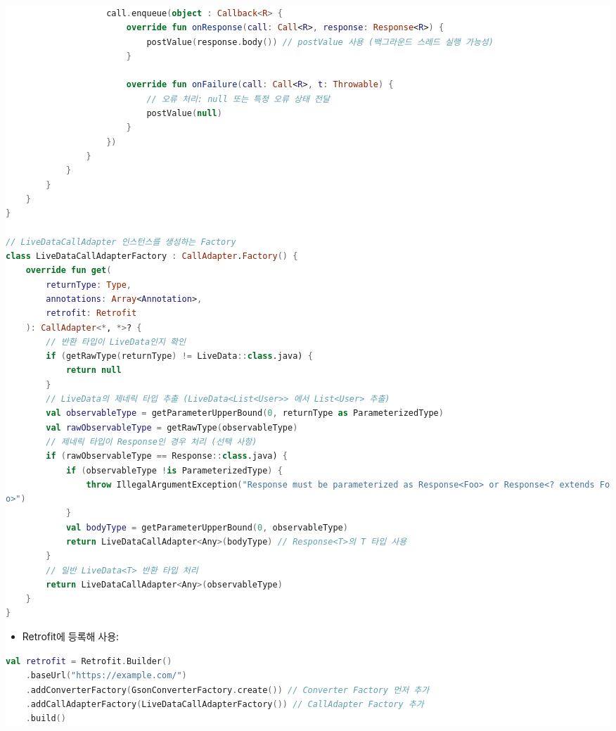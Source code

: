 ```kotlin
                    call.enqueue(object : Callback<R> {
                        override fun onResponse(call: Call<R>, response: Response<R>) {
                            postValue(response.body()) // postValue 사용 (백그라운드 스레드 실행 가능성)
                        }

                        override fun onFailure(call: Call<R>, t: Throwable) {
                            // 오류 처리: null 또는 특정 오류 상태 전달
                            postValue(null)
                        }
                    })
                }
            }
        }
    }
}

// LiveDataCallAdapter 인스턴스를 생성하는 Factory
class LiveDataCallAdapterFactory : CallAdapter.Factory() {
    override fun get(
        returnType: Type,
        annotations: Array<Annotation>,
        retrofit: Retrofit
    ): CallAdapter<*, *>? {
        // 반환 타입이 LiveData인지 확인
        if (getRawType(returnType) != LiveData::class.java) {
            return null
        }
        // LiveData의 제네릭 타입 추출 (LiveData<List<User>> 에서 List<User> 추출)
        val observableType = getParameterUpperBound(0, returnType as ParameterizedType)
        val rawObservableType = getRawType(observableType)
        // 제네릭 타입이 Response인 경우 처리 (선택 사항)
        if (rawObservableType == Response::class.java) {
            if (observableType !is ParameterizedType) {
                throw IllegalArgumentException("Response must be parameterized as Response<Foo> or Response<? extends Foo>")
            }
            val bodyType = getParameterUpperBound(0, observableType)
            return LiveDataCallAdapter<Any>(bodyType) // Response<T>의 T 타입 사용
        }
        // 일반 LiveData<T> 반환 타입 처리
        return LiveDataCallAdapter<Any>(observableType)
    }
}
```

* Retrofit에 등록해 사용:

```kotlin
val retrofit = Retrofit.Builder()
    .baseUrl("https://example.com/")
    .addConverterFactory(GsonConverterFactory.create()) // Converter Factory 먼저 추가
    .addCallAdapterFactory(LiveDataCallAdapterFactory()) // CallAdapter Factory 추가
    .build()
```
